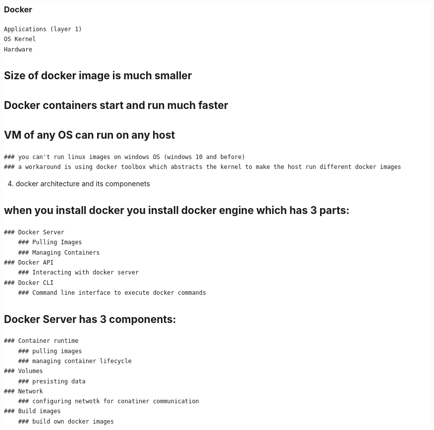 ### Docker
	Applications (layer 1)
	OS Kernel
	Hardware

## Size of docker image is much smaller
## Docker containers start and run much faster
## VM of any OS can run on any host
	### you can't run linux images on windows OS (windows 10 and before)
	### a workaround is using docker toolbox which abstracts the kernel to make the host run different docker images
	
4) docker architecture and its componenets

## when you install docker you install docker engine which has 3 parts:
	### Docker Server
		### Pulling Images
		### Managing Containers
	### Docker API
		### Interacting with docker server
	### Docker CLI
		### Command line interface to execute docker commands

## Docker Server has 3 components:
	### Container runtime
		### pulling images
		### managing container lifecycle
	### Volumes
		### presisting data
	### Network
		### configuring netwotk for conatiner communication
	### Build images
		### build own docker images
		